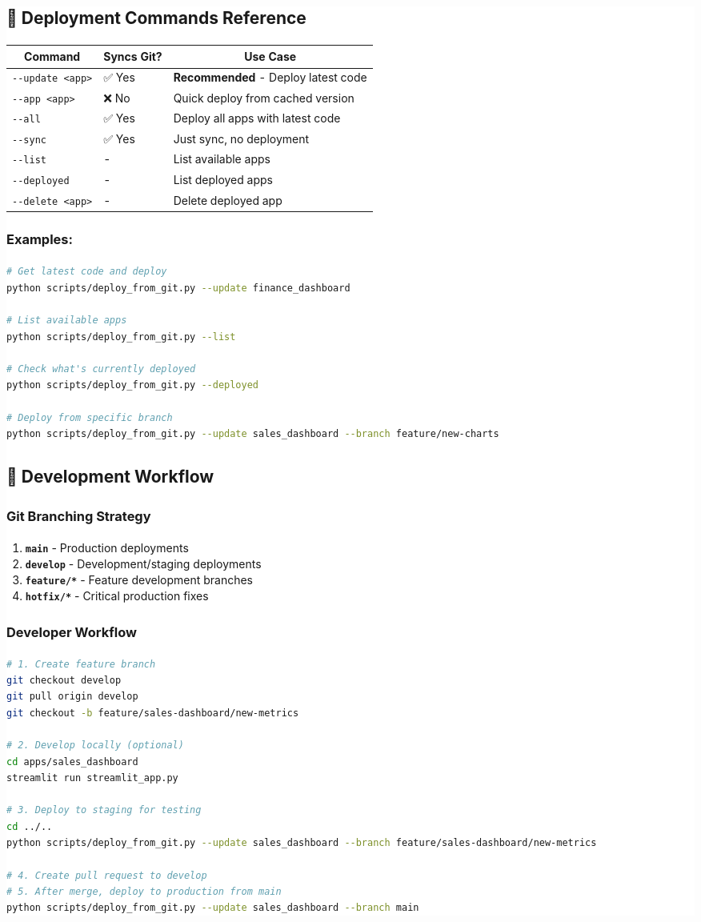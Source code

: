 ## 🔧 Deployment Commands Reference

| Command | Syncs Git? | Use Case |
|---------|------------|----------|
| `--update <app>` | ✅ Yes | **Recommended** - Deploy latest code |
| `--app <app>` | ❌ No | Quick deploy from cached version |
| `--all` | ✅ Yes | Deploy all apps with latest code |
| `--sync` | ✅ Yes | Just sync, no deployment |
| `--list` | - | List available apps |
| `--deployed` | - | List deployed apps |
| `--delete <app>` | - | Delete deployed app |

### Examples:
```bash
# Get latest code and deploy
python scripts/deploy_from_git.py --update finance_dashboard

# List available apps
python scripts/deploy_from_git.py --list

# Check what's currently deployed
python scripts/deploy_from_git.py --deployed

# Deploy from specific branch
python scripts/deploy_from_git.py --update sales_dashboard --branch feature/new-charts
```

## 🌊 Development Workflow

### Git Branching Strategy

1. **`main`** - Production deployments
2. **`develop`** - Development/staging deployments  
3. **`feature/*`** - Feature development branches
4. **`hotfix/*`** - Critical production fixes

### Developer Workflow

```bash
# 1. Create feature branch
git checkout develop
git pull origin develop
git checkout -b feature/sales-dashboard/new-metrics

# 2. Develop locally (optional)
cd apps/sales_dashboard
streamlit run streamlit_app.py

# 3. Deploy to staging for testing
cd ../..
python scripts/deploy_from_git.py --update sales_dashboard --branch feature/sales-dashboard/new-metrics

# 4. Create pull request to develop
# 5. After merge, deploy to production from main
python scripts/deploy_from_git.py --update sales_dashboard --branch main
```
